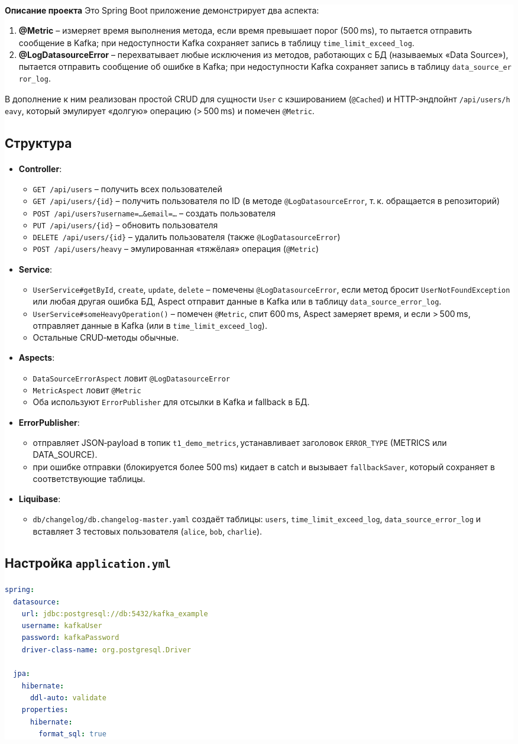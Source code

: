 **Описание проекта**
Это Spring Boot приложение демонстрирует два аспекта:

1. **@Metric** – измеряет время выполнения метода, если время превышает порог (500 ms), то пытается отправить сообщение в Kafka; при недоступности Kafka сохраняет запись в таблицу `time_limit_exceed_log`.
2. **@LogDatasourceError** – перехватывает любые исключения из методов, работающих с БД (называемых «Data Source»), пытается отправить сообщение об ошибке в Kafka; при недоступности Kafka сохраняет запись в таблицу `data_source_error_log`.

В дополнение к ним реализован простой CRUD для сущности `User` с кэшированием (`@Cached`) и HTTP‑эндпойнт `/api/users/heavy`, который эмулирует «долгую» операцию (> 500 ms) и помечен `@Metric`.

## Структура

* **Controller**:

    * `GET /api/users` – получить всех пользователей
    * `GET /api/users/{id}` – получить пользователя по ID (в методе `@LogDatasourceError`, т. к. обращается в репозиторий)
    * `POST /api/users?username=…&email=…` – создать пользователя
    * `PUT /api/users/{id}` – обновить пользователя
    * `DELETE /api/users/{id}` – удалить пользователя (также `@LogDatasourceError`)
    * `POST /api/users/heavy` – эмулированная «тяжёлая» операция (`@Metric`)

* **Service**:

    * `UserService#getById`, `create`, `update`, `delete` – помечены `@LogDatasourceError`, если метод бросит `UserNotFoundException` или любая другая ошибка БД, Aspect отправит данные в Kafka или в таблицу `data_source_error_log`.
    * `UserService#someHeavyOperation()` – помечен `@Metric`, спит 600 ms, Aspect замеряет время, и если > 500 ms, отправляет данные в Kafka (или в `time_limit_exceed_log`).
    * Остальные CRUD‑методы обычные.

* **Aspects**:

    * `DataSourceErrorAspect` ловит `@LogDatasourceError`
    * `MetricAspect` ловит `@Metric`
    * Оба используют `ErrorPublisher` для отсылки в Kafka и fallback в БД.

* **ErrorPublisher**:

    * отправляет JSON‑payload в топик `t1_demo_metrics`, устанавливает заголовок `ERROR_TYPE` (METRICS или DATA\_SOURCE).
    * при ошибке отправки (блокируется более 500 ms) кидает в catch и вызывает `fallbackSaver`, который сохраняет в соответствующие таблицы.

* **Liquibase**:

    * `db/changelog/db.changelog-master.yaml` создаёт таблицы: `users`, `time_limit_exceed_log`, `data_source_error_log` и вставляет 3 тестовых пользователя (`alice`, `bob`, `charlie`).

## Настройка `application.yml`

```yaml
spring:
  datasource:
    url: jdbc:postgresql://db:5432/kafka_example
    username: kafkaUser
    password: kafkaPassword
    driver-class-name: org.postgresql.Driver

  jpa:
    hibernate:
      ddl-auto: validate
    properties:
      hibernate:
        format_sql: true
```
